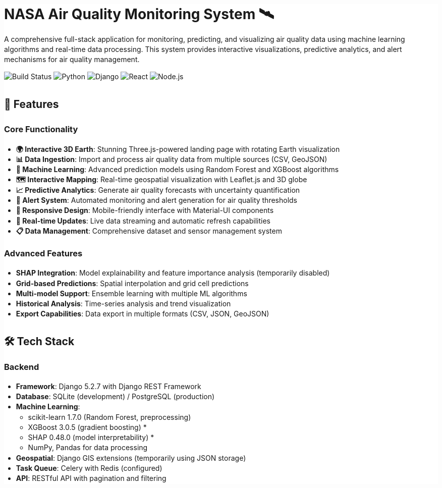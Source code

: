 # NASA Air Quality Monitoring System 🛰️

A comprehensive full-stack application for monitoring, predicting, and visualizing air quality data using machine learning algorithms and real-time data processing. This system provides interactive visualizations, predictive analytics, and alert mechanisms for air quality management.

![Build Status](https://img.shields.io/badge/build-passing-brightgreen)
![Python](https://img.shields.io/badge/Python-3.13.0-blue)
![Django](https://img.shields.io/badge/Django-5.2.7-green)
![React](https://img.shields.io/badge/React-18.2.0-lightblue)
![Node.js](https://img.shields.io/badge/Node.js-22.16.0-green)

## 🌟 Features

### Core Functionality
- **🌍 Interactive 3D Earth**: Stunning Three.js-powered landing page with rotating Earth visualization
- **📊 Data Ingestion**: Import and process air quality data from multiple sources (CSV, GeoJSON)
- **🤖 Machine Learning**: Advanced prediction models using Random Forest and XGBoost algorithms
- **🗺️ Interactive Mapping**: Real-time geospatial visualization with Leaflet.js and 3D globe
- **📈 Predictive Analytics**: Generate air quality forecasts with uncertainty quantification
- **🚨 Alert System**: Automated monitoring and alert generation for air quality thresholds
- **📱 Responsive Design**: Mobile-friendly interface with Material-UI components
- **🔄 Real-time Updates**: Live data streaming and automatic refresh capabilities
- **📋 Data Management**: Comprehensive dataset and sensor management system

### Advanced Features
- **SHAP Integration**: Model explainability and feature importance analysis (temporarily disabled)
- **Grid-based Predictions**: Spatial interpolation and grid cell predictions
- **Multi-model Support**: Ensemble learning with multiple ML algorithms
- **Historical Analysis**: Time-series analysis and trend visualization
- **Export Capabilities**: Data export in multiple formats (CSV, JSON, GeoJSON)

## 🛠️ Tech Stack

### Backend
- **Framework**: Django 5.2.7 with Django REST Framework
- **Database**: SQLite (development) / PostgreSQL (production)
- **Machine Learning**: 
  - scikit-learn 1.7.0 (Random Forest, preprocessing)
  - XGBoost 3.0.5 (gradient boosting) *
  - SHAP 0.48.0 (model interpretability) *
  - NumPy, Pandas for data processing
- **Geospatial**: Django GIS extensions (temporarily using JSON storage)
- **Task Queue**: Celery with Redis (configured)
- **API**: RESTful API with pagination and filtering
